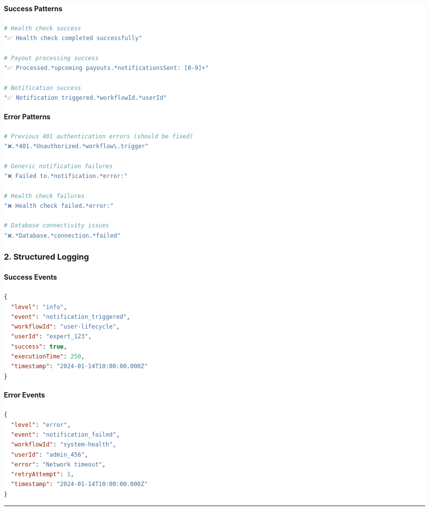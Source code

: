 #### **Success Patterns**

```bash
# Health check success
"✅ Health check completed successfully"

# Payout processing success
"✅ Processed.*upcoming payouts.*notificationsSent: [0-9]+"

# Notification success
"✅ Notification triggered.*workflowId.*userId"
```

#### **Error Patterns**

```bash
# Previous 401 authentication errors (should be fixed)
"❌.*401.*Unauthorized.*workflow\.trigger"

# Generic notification failures
"❌ Failed to.*notification.*error:"

# Health check failures
"❌ Health check failed.*error:"

# Database connectivity issues
"❌.*Database.*connection.*failed"
```

### **2. Structured Logging**

#### **Success Events**

```json
{
  "level": "info",
  "event": "notification_triggered",
  "workflowId": "user-lifecycle",
  "userId": "expert_123",
  "success": true,
  "executionTime": 250,
  "timestamp": "2024-01-14T10:00:00.000Z"
}
```

#### **Error Events**

```json
{
  "level": "error",
  "event": "notification_failed",
  "workflowId": "system-health",
  "userId": "admin_456",
  "error": "Network timeout",
  "retryAttempt": 1,
  "timestamp": "2024-01-14T10:00:00.000Z"
}
```

---